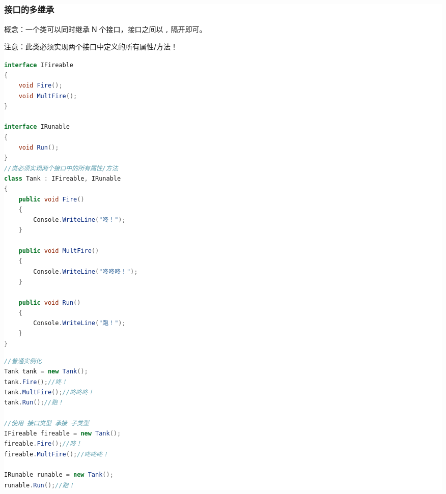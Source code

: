 ### 接口的多继承

概念：一个类可以同时继承 N 个接口，接口之间以 `,` 隔开即可。

注意：此类必须实现两个接口中定义的所有属性/方法！

```C#
interface IFireable
{
    void Fire();
    void MultFire();
}

interface IRunable
{
    void Run();
}
//类必须实现两个接口中的所有属性/方法
class Tank : IFireable, IRunable
{
    public void Fire()
    {
        Console.WriteLine("咚！");
    }

    public void MultFire()
    {
        Console.WriteLine("咚咚咚！");
    }

    public void Run()
    {
        Console.WriteLine("跑！");
    }
}
```

```C#
//普通实例化
Tank tank = new Tank();
tank.Fire();//咚！
tank.MultFire();//咚咚咚！
tank.Run();//跑！

//使用 接口类型 承接 子类型
IFireable fireable = new Tank();
fireable.Fire();//咚！
fireable.MultFire();//咚咚咚！

IRunable runable = new Tank();
runable.Run();//跑！
```
